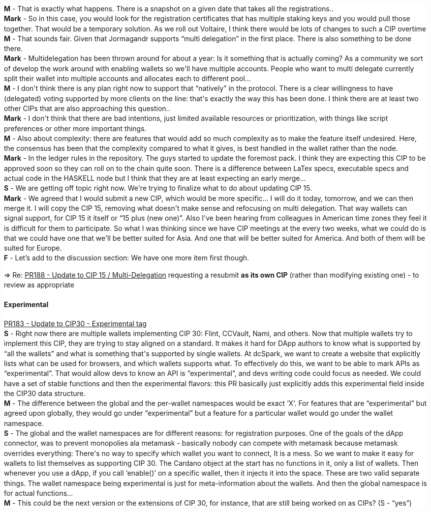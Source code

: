 **M** - That is exactly what happens. There is a snapshot on a given date that takes all the registrations..   
**Mark** - So in this case, you would look for the registration certificates that has multiple staking keys and you would pull those together. That would be a temporary solution. As we roll out Voltaire, I think there would be lots of changes to such a CIP overtime  
**M** - That sounds fair. Given that Jormagandr supports “multi delegation” in the first place. There is also something to be done there.  
**Mark** - Multidelegation has been thrown around for about a year: Is it something that is actually coming? As a community we sort of develop the work around with enabling wallets so we'll have multiple accounts. People who want to multi delegate currently split their wallet into multiple accounts and allocates each to different pool…  
**M** - I don't think there is any plan right now to support that “natively” in the protocol. There is a clear willingness to have (delegated) voting supported by more clients on the line: that's exactly the way this has been done. I think there are at least two other CIPs that are also approaching this question..  
**Mark** - I don't think that there are bad intentions, just limited available resources or  prioritization, with things like script preferences or other more important things.  
**M** - Also about complexity: there are features that would add so much complexity as to make the feature itself undesired. Here, the consensus has been that the complexity compared to what it gives, is best handled in the wallet rather than the node.  
**Mark** - In the ledger rules in the repository. The guys started to update the foremost pack. I think they are expecting this CIP to be approved soon so they can roll on to the chain quite soon. There is a difference between LaTex specs, executable specs and actual code in the HASKELL node but I think that they are at least expecting an early merge…  
**S** - We are getting off topic right now. We're trying to finalize what to do about updating CIP 15.  
**Mark** - We agreed that I would submit a new CIP, which would be more specific... I will do it today, tomorrow, and we can then merge it. I will copy the CIP 15, removing what doesn't make sense and refocusing on multi delegation. That way wallets can signal support, for  CIP 15 it itself or “15 plus (new one)”. Also I've been hearing from colleagues in American time zones they feel it is difficult for them to participate. So what I was thinking since we have CIP meetings at the every two weeks, what we could do is that we could have one that we'll be better suited for Asia. And one that will be better suited for America. And both of them will be suited for Europe.  
**F** - Let’s add to the discussion section: We have one more item first though.  

=> Re: [PR188 - Update to CIP 15 / Multi-Delegation](https://github.com/cardano-foundation/CIPs/pull/188) requesting a resubmit **as its own CIP** (rather than modifying existing one) - to review as appropriate 

#### Experimental
[PR183 - Update to CIP30 - Experimental tag](https://github.com/cardano-foundation/CIPs/pull/183)  
**S** - Right now there are multiple wallets implementing CIP 30: Flint, CCVault, Nami, and others. Now that multiple wallets try to implement this CIP, they are trying to stay aligned on a standard. It makes it hard for DApp authors to know what is supported by “all the wallets” and what is something that's supported by single wallets. At dcSpark, we want to create a website that explicitly lists what can be used for browsers, and which wallets supports what. To effectively do this, we want to be able to mark APIs as “experimental”. That would allow devs to know an API is “experimental”, and devs writing code could focus as needed. We could have a set of stable  functions and then the experimental flavors: this PR basically just explicitly adds this experimental field inside the CIP30 data structure.  
**M** - The difference between the global and the per-wallet namespaces would be exact ‘X’. For features that are “experimental” but agreed upon globally, they would go under “experimental” but  a feature for a particular wallet would go under the wallet namespace.  
**S** - The global and the wallet namespaces are for different reasons: for registration purposes. One of the goals of the dApp connector, was to prevent monopolies ala metamask - basically nobody can compete with metamask because metamask overrides everything: There's no way to specify which wallet you want to connect, It is a mess. So we want to make it easy for wallets to list themselves as supporting CIP 30. The Cardano object at the start has no functions in it, only a list of wallets. Then whenever you use a dApp, if you call ‘enable()’ on a specific wallet, then it injects it into the space. These are two valid separate things. The wallet namespace being experimental is just for meta-information about the wallets. And then the global namespace is for actual functions...  
**M** - This could be the next version or the extensions of CIP 30, for instance, that are still being worked on as CIPs? (S - “yes”)   